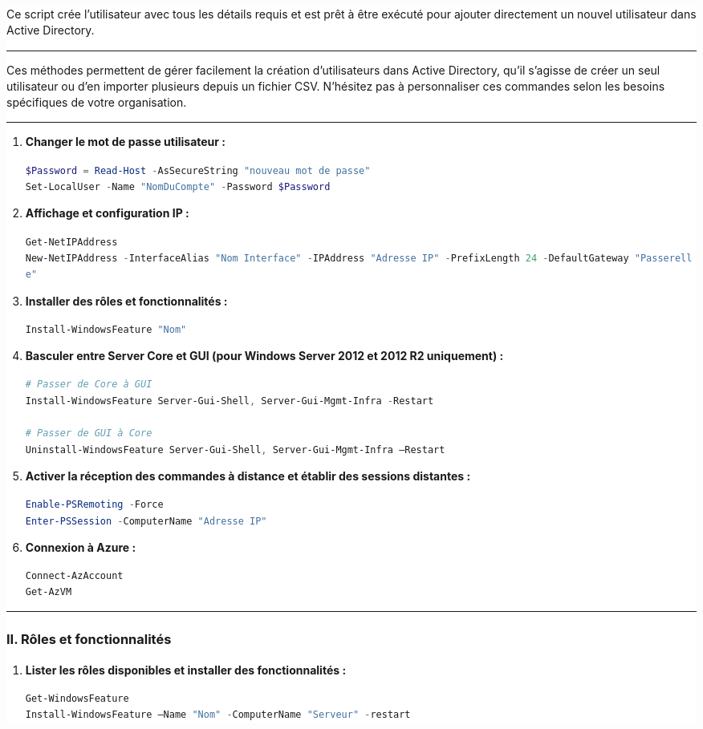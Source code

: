 Ce script crée l’utilisateur avec tous les détails requis et est prêt à être exécuté pour ajouter directement un nouvel utilisateur dans Active Directory.

---

Ces méthodes permettent de gérer facilement la création d’utilisateurs dans Active Directory, qu’il s’agisse de créer un seul utilisateur ou d’en importer plusieurs depuis un fichier CSV. N’hésitez pas à personnaliser ces commandes selon les besoins spécifiques de votre organisation.

----
1. **Changer le mot de passe utilisateur :**
   ```powershell
   $Password = Read-Host -AsSecureString "nouveau mot de passe" 
   Set-LocalUser -Name "NomDuCompte" -Password $Password
   ```

2. **Affichage et configuration IP :**
   ```powershell
   Get-NetIPAddress
   New-NetIPAddress -InterfaceAlias "Nom Interface" -IPAddress "Adresse IP" -PrefixLength 24 -DefaultGateway "Passerelle"
   ```

3. **Installer des rôles et fonctionnalités :**
   ```powershell
   Install-WindowsFeature "Nom"
   ```

4. **Basculer entre Server Core et GUI (pour Windows Server 2012 et 2012 R2 uniquement) :**
   ```powershell
   # Passer de Core à GUI
   Install-WindowsFeature Server-Gui-Shell, Server-Gui-Mgmt-Infra -Restart

   # Passer de GUI à Core
   Uninstall-WindowsFeature Server-Gui-Shell, Server-Gui-Mgmt-Infra –Restart
   ```

5. **Activer la réception des commandes à distance et établir des sessions distantes :**
   ```powershell
   Enable-PSRemoting -Force
   Enter-PSSession -ComputerName "Adresse IP"
   ```

6. **Connexion à Azure :**
   ```powershell
   Connect-AzAccount
   Get-AzVM
   ```

---

### II. Rôles et fonctionnalités
1. **Lister les rôles disponibles et installer des fonctionnalités :**
   ```powershell
   Get-WindowsFeature
   Install-WindowsFeature –Name "Nom" -ComputerName "Serveur" -restart
   ```
